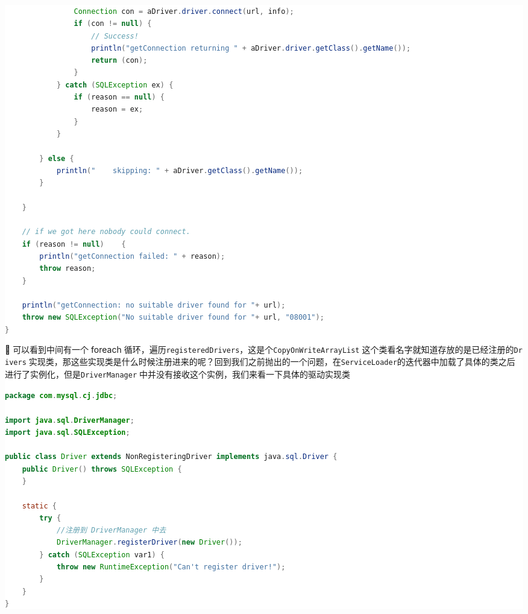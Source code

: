 ```java
                Connection con = aDriver.driver.connect(url, info);
                if (con != null) {
                    // Success!
                    println("getConnection returning " + aDriver.driver.getClass().getName());
                    return (con);
                }
            } catch (SQLException ex) {
                if (reason == null) {
                    reason = ex;
                }
            }

        } else {
            println("    skipping: " + aDriver.getClass().getName());
        }

    }

    // if we got here nobody could connect.
    if (reason != null)    {
        println("getConnection failed: " + reason);
        throw reason;
    }

    println("getConnection: no suitable driver found for "+ url);
    throw new SQLException("No suitable driver found for "+ url, "08001");
}
```

🔸 可以看到中间有一个 foreach 循环，遍历`registeredDrivers`，这是个`CopyOnWriteArrayList` 这个类看名字就知道存放的是已经注册的`Drivers` 实现类，那这些实现类是什么时候注册进来的呢？回到我们之前抛出的一个问题，在`ServiceLoader`的迭代器中加载了具体的类之后进行了实例化，但是`DriverManager` 中并没有接收这个实例，我们来看一下具体的驱动实现类

```java
package com.mysql.cj.jdbc;

import java.sql.DriverManager;
import java.sql.SQLException;

public class Driver extends NonRegisteringDriver implements java.sql.Driver {
    public Driver() throws SQLException {
    }

    static {
        try {
            //注册到 DriverManager 中去
            DriverManager.registerDriver(new Driver());
        } catch (SQLException var1) {
            throw new RuntimeException("Can't register driver!");
        }
    }
}
```
